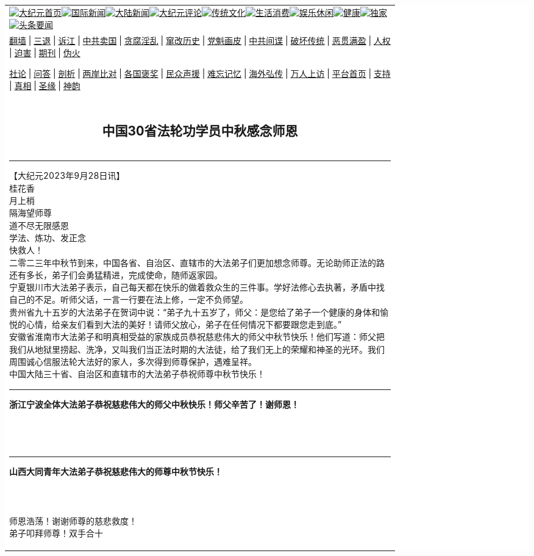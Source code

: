 <a name="1" id="1" target="_blank"></a><span id="1"></span>
<table align=center border="0"><tr><td colspan="2" VALIGN=TOP><a href="https://github.com/19920513/djy/blob/master/gb/nf1351518.md#1"><img src="https://raw.githubusercontent.com/19920513/www/master/t/djy/1.jpg" title="大纪元首页" alt="大纪元首页"></a><a href="https://github.com/19920513/djy/blob/master/gb/n24hr.md#1"><img src="https://raw.githubusercontent.com/19920513/www/master/t/djy/3.jpg" title="国际新闻" alt="国际新闻"></a><a href="https://github.com/19920513/djy/blob/master/gb/nsc413.md#1"><img src="https://raw.githubusercontent.com/19920513/www/master/t/djy/4.jpg" title="大陆新闻" alt="大陆新闻"></a><a href="https://github.com/19920513/djy/blob/master/gb/news392.md#1"><img src="https://raw.githubusercontent.com/19920513/www/master/t/djy/5.jpg" title="大纪元评论" alt="大纪元评论"></a><a href="https://github.com/19920513/djy/blob/master/gb/news2007.md#1"><img src="https://raw.githubusercontent.com/19920513/www/master/t/djy/6.jpg" title="传统文化" alt="传统文化"></a><a href="https://github.com/19920513/djy/blob/master/gb/news2008.md#1"><img src="https://raw.githubusercontent.com/19920513/www/master/t/djy/7.jpg" title="生活消费" alt="生活消费"></a><a href="https://github.com/19920513/djy/blob/master/gb/ncyule.md#1"><img src="https://raw.githubusercontent.com/19920513/www/master/t/djy/8.jpg" title="娱乐休闲" alt="娱乐休闲"></a><a href="https://github.com/19920513/djy/blob/master/gb/nsc1002.md#1"><img src="https://raw.githubusercontent.com/19920513/www/master/t/djy/9.jpg" title="健康" alt="健康"></a><a href="https://github.com/19920513/djy/blob/master/gb/nf6092.md#1"><img src="https://raw.githubusercontent.com/19920513/www/master/t/djy/10a.jpg" title="独家" alt="独家"></a><a href="https://github.com/19920513/djy/blob/master/gb/nf4514.md#1"><img src="https://raw.githubusercontent.com/19920513/www/master/t/djy/12a.jpg" title="头条要闻" alt="头条要闻"></a></td></tr>
<tr><td colspan="2" VALIGN=TOP><a target="_blank" href="https://github.com/19920513/www/blob/master/README.md?zsrh#1">翻墙</a> | <a target="_blank" href="https://github.com/19920513/djy/blob/master/gb/nf5657.md#1">三退</a> | <a target="_blank" href="https://github.com/19920513/djy/blob/master/gb/nf6124.md#1">诉江</a> | <a target="_blank" href="https://github.com/19920513/djy/blob/master/gb/nf1176117.md#1">中共卖国</a> | <a target="_blank" href="https://github.com/19920513/djy/blob/master/gb/nf5773.md#1">贪腐淫乱</a> | <a target="_blank" href="https://github.com/19920513/djy/blob/master/gb/nf1176115.md#1">窜改历史</a> | <a target="_blank" href="https://github.com/19920513/djy/blob/master/gb/nf1176107.md#1">党魁画皮</a> | <a target="_blank" href="https://github.com/19920513/djy/blob/master/gb/nf1320400.md#1">中共间谍</a> | <a target="_blank" href="https://github.com/19920513/djy/blob/master/gb/nf1176114.md#1">破坏传统</a> | <a target="_blank" href="https://github.com/19920513/ntdtv/blob/master/gb/prog447_1.md#1">恶贯满盈</a> | <a target="_blank" href="https://github.com/19920513/djy/blob/master/gb/ncid278.md#1">人权</a> | <a target="_blank" href="https://github.com/19920513/djy/blob/master/gb/nf1176111.md#1">迫害</a> | <a target="_blank" href="https://gitlab.com/szzdlab/mh-qikan/blob/master/README.md#1">期刊</a> | <a target="_blank" href="https://github.com/19920513/djy/blob/master/gb/nf5562.md#1">伪火</a></p><p><a target="_blank" href="https://github.com/19920513/djy/blob/master/gb/9p.md#1">社论</a> | <a target="_blank" href="https://github.com/19920513/djy/blob/master/gb/nf4378.md#1">问答</a> | <a target="_blank" href="https://github.com/19920513/djy/blob/master/gb/nf5792.md#1">剖析</a> | <a target="_blank" href="https://github.com/19920513/djy/blob/master/gb/nf5735.md#1">两岸比对</a> | <a target="_blank" href="https://github.com/19920513/djy/blob/master/gb/nf6119.md#1">各国褒奖</a> | <a target="_blank" href="https://github.com/19920513/djy/blob/master/gb/nf6120.md#1">民众声援</a> | <a target="_blank" href="https://github.com/19920513/djy/blob/master/gb/nf1188594.md#1">难忘记忆</a> | <a target="_blank" href="https://github.com/19920513/djy/blob/master/gb/nf3180.md#1">海外弘传</a> | <a target="_blank" href="https://github.com/19920513/djy/blob/master/gb/nf5410.md#1">万人上访</a> | <a target="_blank" href="https://github.com/19920513/www/blob/master/README.md?zsrh#1">平台首页</a> | <a target="_blank" href="https://github.com/19920513/djy/blob/master/gb/nf4386.md#1">支持</a> | <a target="_blank" href="https://github.com/19920513/djy/blob/master/gb/nf4389.md#1">真相</a> | <a target="_blank" href="https://github.com/19920513/djy/blob/master/gb/nf5790.md#1">圣缘</a> | <a target="_blank" href="https://github.com/19920513/djy/blob/master/gb/nf4786.md#1">神韵</a></td></tr>
<tr><td VALIGN=TOP width="626"><h2 align=center>中国30省法轮功学员中秋感念师恩</h2>
<h6></h6>
<hr>
	<p>【大纪元2023年9月28日讯】<br />桂花香<br />月上梢<br />隔海望师尊<br />道不尽无限感恩<br />学法、炼功、发正念<br />快救人！<br />二零二三年<ahref="https://github.com/19920513/djy/blob/master/gb/tag/%E4%B8%AD%E7%A7%8B%E8%8A%82.md#1">中秋节</a>到来，中国各省、自治区、直辖市的大法弟子们更加想念师尊。无论助师正法的路还有多长，弟子们会勇猛精进，完成使命，随师返家园。<br />宁夏银川市大法弟子表示，自己每天都在快乐的做着救众生的三件事。学好法修心去执著，矛盾中找自己的不足。听师父话，一言一行要在法上修，一定不负师望。<br />贵州省九十五岁的大法弟子在贺词中说：“弟子九十五岁了，师父：是您给了弟子一个健康的身体和愉悦的心情，给亲友们看到大法的美好！请师父放心，弟子在任何情况下都要跟您走到底。”<br />安徽省淮南市大法弟子和明真相受益的家族成员恭祝慈悲伟大的师父<ahref="https://github.com/19920513/djy/blob/master/gb/tag/%E4%B8%AD%E7%A7%8B%E8%8A%82.md#1">中秋节</a>快乐！他们写道：师父把我们从地狱里捞起、洗净，又叫我们当正法时期的大法徒，给了我们无上的荣耀和神圣的光环。我们周围诚心信服法轮大法好的家人，多次得到师尊保护，遇难呈祥。<br />中国大陆三十省、自治区和直辖市的大法弟子恭祝师尊中秋节快乐！<br /><B></p>
<hr size=1>浙江宁波全体大法弟子恭祝慈悲伟大的师父中秋快乐！师父辛苦了！谢师恩！</B><br /><center><br /><ahref=http://www.minghui.org/mh/article_images/2023-9-27-230915iwjln_01.jpg><img src=http://www.minghui.org/mh/article_images/2023-9-27-230915iwjln_01.jpgwidth=350 alt="" /></a><br /></center><br /><B></p>
<hr size=1>山西大同青年大法弟子恭祝慈悲伟大的师尊中秋节快乐！</B><br /><center><br /><ahref=http://www.minghui.org/mh/article_images/2023-9-27-2309211143555776.jpg><img src=http://www.minghui.org/mh/article_images/2023-9-27-2309211143555776.jpgwidth=350 alt="" /></a><br /></center><br />师恩浩荡！谢谢师尊的慈悲救度！<br />弟子叩拜师尊！双手合十<br /><B></p>